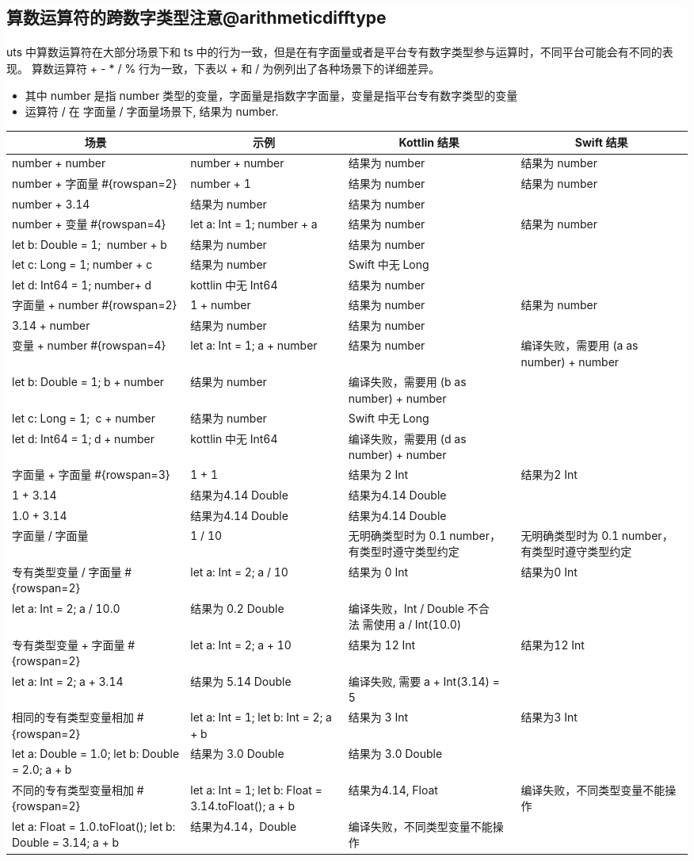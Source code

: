 
## 算数运算符的跨数字类型注意@arithmeticdifftype

uts 中算数运算符在大部分场景下和 ts 中的行为一致，但是在有字面量或者是平台专有数字类型参与运算时，不同平台可能会有不同的表现。
算数运算符 + - * / % 行为一致，下表以 + 和 / 为例列出了各种场景下的详细差异。

- 其中 number 是指 number 类型的变量，字面量是指数字字面量，变量是指平台专有数字类型的变量
- 运算符 / 在 字面量 / 字面量场景下, 结果为 number.

| 场景                                 | 示例                                           | Kottlin 结果                   |  Swift 结果 							  |
| ----------------------------------- | -------------------------------------------   | ------------------------------ |------------------------------------------|
| number + number                      | number + number            				  | 结果为 number                   |结果为 number				              |
| number + 字面量 #{rowspan=2}| number + 1                                   | 结果为 number                   |结果为 number 						 	  |
| number + 3.14      						  | 结果为 number                   |结果为 number 							  |
| number + 变量 #{rowspan=4}| let a: Int = 1; number + a     			  | 结果为 number      			   |结果为 number 						   	  |
| let b: Double = 1;  number + b       		  | 结果为 number        		   |结果为 number 						      |
| let c: Long = 1; number + c 				  | 结果为 number       			   |Swift 中无 Long 							  |
| let d: Int64 = 1; number+ d      			  | kottlin 中无 Int64      		   |结果为 number							  |
| 字面量 + number #{rowspan=2}| 1 + number 								  | 结果为 number                   |结果为 number 							  |
| 3.14 + number 								  | 结果为 number                   |结果为 number 							  |
| 变量 + number #{rowspan=4}| let a: Int = 1; a + number 				  | 结果为 number                   |编译失败，需要用 (a as number) + number 	  |
| let b: Double = 1; b + number 				  | 结果为 number                   |编译失败，需要用 (b as number) + number	  |
| let c: Long = 1;  c + number  				  | 结果为 number                   |Swift 中无 Long 	  						  |
| let d: Int64 = 1; d + number 				  | kottlin 中无 Int64              |编译失败，需要用 (d as number) + number	  |
| 字面量 + 字面量 #{rowspan=3}| 1 + 1 				  						  | 结果为 2 Int                    |结果为2 Int                          	  |
| 1 + 3.14 				  					  | 结果为4.14 Double               |结果为4.14 Double	  					  |
| 1.0 + 3.14  				                  | 结果为4.14 Double               |结果为4.14 Double 	 					  |
| 字面量 / 字面量   			           | 1 / 10 				  					  | 无明确类型时为 0.1 number，有类型时遵守类型约定|无明确类型时为 0.1 number，有类型时遵守类型约定|
| 专有类型变量 / 字面量 #{rowspan=2}| let a: Int = 2; a / 10				  		  | 结果为 0 Int                    |结果为0 Int                          	  |
| let a: Int = 2; a / 10.0 				  	  | 结果为 0.2 Double               |编译失败，Int / Double 不合法 需使用 a / Int(10.0)	|
| 专有类型变量 + 字面量 #{rowspan=2}| let a: Int = 2; a + 10				  		  | 结果为 12 Int                   |结果为12 Int                          	  |
| let a: Int = 2; a + 3.14 				  	  | 结果为 5.14 Double              |编译失败, 需要 a + Int(3.14) = 5	          |
| 相同的专有类型变量相加 #{rowspan=2}| let a: Int = 1; let b: Int = 2; a + b		  | 结果为 3 Int                    |结果为3 Int                          	  |
| let a: Double = 1.0; let b: Double = 2.0; a + b | 结果为 3.0 Double            |结果为 3.0 Double	          			  |
| 不同的专有类型变量相加 #{rowspan=2}| let a: Int = 1; let b: Float = 3.14.toFloat(); a + b	  | 结果为4.14, Float   |编译失败，不同类型变量不能操作                 |
| let a: Float = 1.0.toFloat(); let b: Double = 3.14; a + b| 结果为4.14，Double |编译失败，不同类型变量不能操作          		  |

